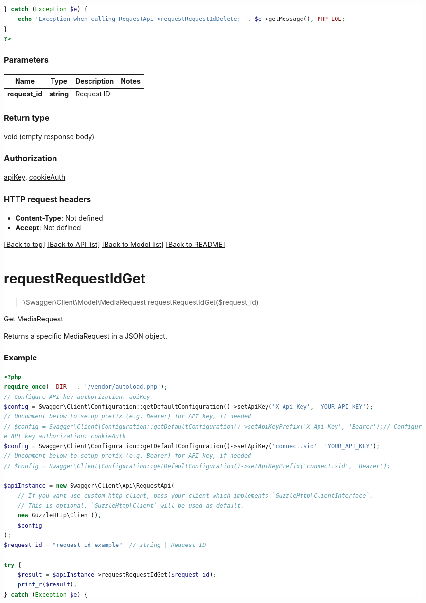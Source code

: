 ```php
} catch (Exception $e) {
    echo 'Exception when calling RequestApi->requestRequestIdDelete: ', $e->getMessage(), PHP_EOL;
}
?>
```

### Parameters

Name | Type | Description  | Notes
------------- | ------------- | ------------- | -------------
 **request_id** | **string**| Request ID |

### Return type

void (empty response body)

### Authorization

[apiKey](../../README.md#apiKey), [cookieAuth](../../README.md#cookieAuth)

### HTTP request headers

 - **Content-Type**: Not defined
 - **Accept**: Not defined

[[Back to top]](#) [[Back to API list]](../../README.md#documentation-for-api-endpoints) [[Back to Model list]](../../README.md#documentation-for-models) [[Back to README]](../../README.md)

# **requestRequestIdGet**
> \Swagger\Client\Model\MediaRequest requestRequestIdGet($request_id)

Get MediaRequest

Returns a specific MediaRequest in a JSON object.

### Example
```php
<?php
require_once(__DIR__ . '/vendor/autoload.php');
// Configure API key authorization: apiKey
$config = Swagger\Client\Configuration::getDefaultConfiguration()->setApiKey('X-Api-Key', 'YOUR_API_KEY');
// Uncomment below to setup prefix (e.g. Bearer) for API key, if needed
// $config = Swagger\Client\Configuration::getDefaultConfiguration()->setApiKeyPrefix('X-Api-Key', 'Bearer');// Configure API key authorization: cookieAuth
$config = Swagger\Client\Configuration::getDefaultConfiguration()->setApiKey('connect.sid', 'YOUR_API_KEY');
// Uncomment below to setup prefix (e.g. Bearer) for API key, if needed
// $config = Swagger\Client\Configuration::getDefaultConfiguration()->setApiKeyPrefix('connect.sid', 'Bearer');

$apiInstance = new Swagger\Client\Api\RequestApi(
    // If you want use custom http client, pass your client which implements `GuzzleHttp\ClientInterface`.
    // This is optional, `GuzzleHttp\Client` will be used as default.
    new GuzzleHttp\Client(),
    $config
);
$request_id = "request_id_example"; // string | Request ID

try {
    $result = $apiInstance->requestRequestIdGet($request_id);
    print_r($result);
} catch (Exception $e) {
```